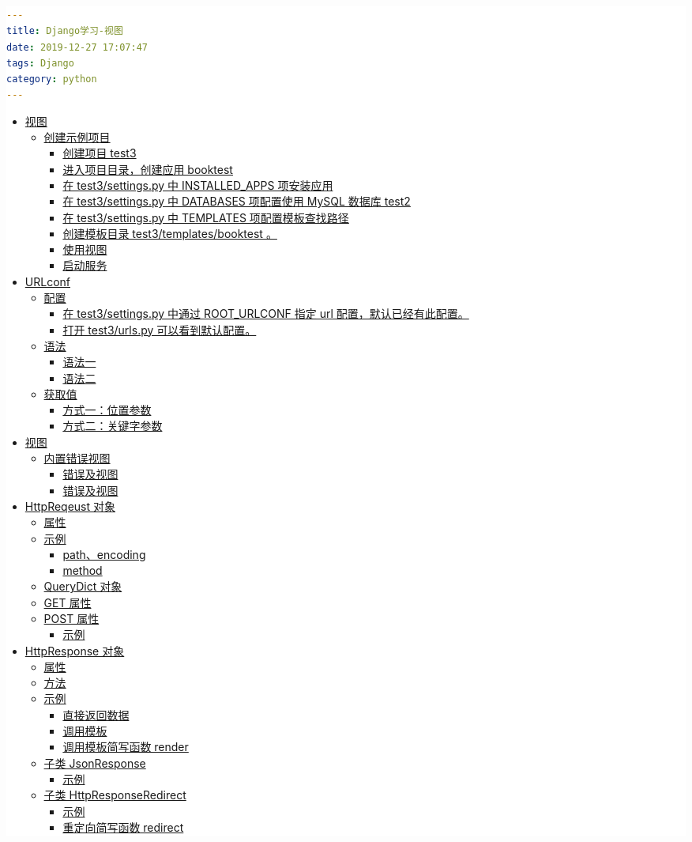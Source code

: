 ```yaml
---
title: Django学习-视图
date: 2019-12-27 17:07:47
tags: Django
category: python
---
```




- [视图](#%E8%A7%86%E5%9B%BE)
    - [创建示例项目](#%E5%88%9B%E5%BB%BA%E7%A4%BA%E4%BE%8B%E9%A1%B9%E7%9B%AE)
        - [创建项目 test3](#%E5%88%9B%E5%BB%BA%E9%A1%B9%E7%9B%AE-test3)
        - [进入项目目录，创建应用 booktest](#%E8%BF%9B%E5%85%A5%E9%A1%B9%E7%9B%AE%E7%9B%AE%E5%BD%95%E5%88%9B%E5%BB%BA%E5%BA%94%E7%94%A8-booktest)
        - [在 test3/settings.py 中 INSTALLED_APPS 项安装应用](#%E5%9C%A8-test3settingspy-%E4%B8%AD-installed_apps-%E9%A1%B9%E5%AE%89%E8%A3%85%E5%BA%94%E7%94%A8)
        - [在 test3/settings.py 中 DATABASES 项配置使用 MySQL 数据库 test2](#%E5%9C%A8-test3settingspy-%E4%B8%AD-databases-%E9%A1%B9%E9%85%8D%E7%BD%AE%E4%BD%BF%E7%94%A8-mysql-%E6%95%B0%E6%8D%AE%E5%BA%93-test2)
        - [在 test3/settings.py 中 TEMPLATES 项配置模板查找路径](#%E5%9C%A8-test3settingspy-%E4%B8%AD-templates-%E9%A1%B9%E9%85%8D%E7%BD%AE%E6%A8%A1%E6%9D%BF%E6%9F%A5%E6%89%BE%E8%B7%AF%E5%BE%84)
        - [创建模板目录 test3/templates/booktest 。](#%E5%88%9B%E5%BB%BA%E6%A8%A1%E6%9D%BF%E7%9B%AE%E5%BD%95-test3templatesbooktest-)
        - [使用视图](#%E4%BD%BF%E7%94%A8%E8%A7%86%E5%9B%BE)
        - [启动服务](#%E5%90%AF%E5%8A%A8%E6%9C%8D%E5%8A%A1)
- [URLconf](#urlconf)
    - [配置](#%E9%85%8D%E7%BD%AE)
        - [在 test3/settings.py 中通过 ROOT_URLCONF 指定 url 配置，默认已经有此配置。](#%E5%9C%A8-test3settingspy-%E4%B8%AD%E9%80%9A%E8%BF%87-root_urlconf-%E6%8C%87%E5%AE%9A-url-%E9%85%8D%E7%BD%AE%E9%BB%98%E8%AE%A4%E5%B7%B2%E7%BB%8F%E6%9C%89%E6%AD%A4%E9%85%8D%E7%BD%AE)
        - [打开 test3/urls.py 可以看到默认配置。](#%E6%89%93%E5%BC%80-test3urlspy-%E5%8F%AF%E4%BB%A5%E7%9C%8B%E5%88%B0%E9%BB%98%E8%AE%A4%E9%85%8D%E7%BD%AE)
    - [语法](#%E8%AF%AD%E6%B3%95)
        - [语法一](#%E8%AF%AD%E6%B3%95%E4%B8%80)
        - [语法二](#%E8%AF%AD%E6%B3%95%E4%BA%8C)
    - [获取值](#%E8%8E%B7%E5%8F%96%E5%80%BC)
        - [方式一：位置参数](#%E6%96%B9%E5%BC%8F%E4%B8%80%E4%BD%8D%E7%BD%AE%E5%8F%82%E6%95%B0)
        - [方式二：关键字参数](#%E6%96%B9%E5%BC%8F%E4%BA%8C%E5%85%B3%E9%94%AE%E5%AD%97%E5%8F%82%E6%95%B0)
- [视图](#%E8%A7%86%E5%9B%BE)
    - [内置错误视图](#%E5%86%85%E7%BD%AE%E9%94%99%E8%AF%AF%E8%A7%86%E5%9B%BE)
        - [错误及视图](#%E9%94%99%E8%AF%AF%E5%8F%8A%E8%A7%86%E5%9B%BE)
        - [错误及视图](#%E9%94%99%E8%AF%AF%E5%8F%8A%E8%A7%86%E5%9B%BE)
- [HttpReqeust 对象](#httpreqeust-%E5%AF%B9%E8%B1%A1)
    - [属性](#%E5%B1%9E%E6%80%A7)
    - [示例](#%E7%A4%BA%E4%BE%8B)
        - [path、encoding](#pathencoding)
        - [method](#method)
    - [QueryDict 对象](#querydict-%E5%AF%B9%E8%B1%A1)
    - [GET 属性](#get-%E5%B1%9E%E6%80%A7)
    - [POST 属性](#post-%E5%B1%9E%E6%80%A7)
        - [示例](#%E7%A4%BA%E4%BE%8B)
- [HttpResponse 对象](#httpresponse-%E5%AF%B9%E8%B1%A1)
    - [属性](#%E5%B1%9E%E6%80%A7)
    - [方法](#%E6%96%B9%E6%B3%95)
    - [示例](#%E7%A4%BA%E4%BE%8B)
        - [直接返回数据](#%E7%9B%B4%E6%8E%A5%E8%BF%94%E5%9B%9E%E6%95%B0%E6%8D%AE)
        - [调用模板](#%E8%B0%83%E7%94%A8%E6%A8%A1%E6%9D%BF)
        - [调用模板简写函数 render](#%E8%B0%83%E7%94%A8%E6%A8%A1%E6%9D%BF%E7%AE%80%E5%86%99%E5%87%BD%E6%95%B0-render)
    - [子类 JsonResponse](#%E5%AD%90%E7%B1%BB-jsonresponse)
        - [示例](#%E7%A4%BA%E4%BE%8B)
    - [子类 HttpResponseRedirect](#%E5%AD%90%E7%B1%BB-httpresponseredirect)
        - [示例](#%E7%A4%BA%E4%BE%8B)
        - [重定向简写函数 redirect](#%E9%87%8D%E5%AE%9A%E5%90%91%E7%AE%80%E5%86%99%E5%87%BD%E6%95%B0-redirect)